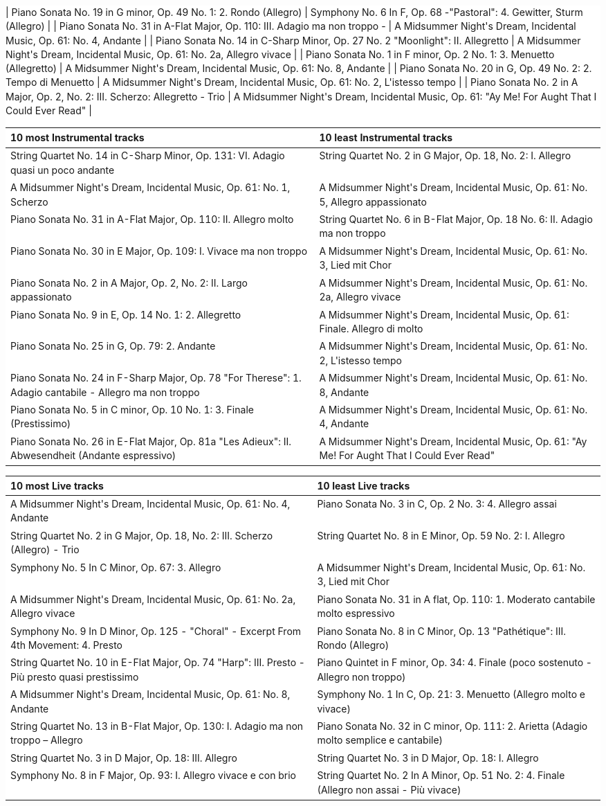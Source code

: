 | Piano Sonata No. 19 in G minor, Op. 49 No. 1: 2. Rondo (Allegro)               | Symphony No. 6 In F, Op. 68 -"Pastoral": 4. Gewitter, Sturm (Allegro)                          |
| Piano Sonata No. 31 in A-Flat Major, Op. 110: III. Adagio ma non troppo -      | A Midsummer Night's Dream, Incidental Music, Op. 61: No. 4, Andante                            |
| Piano Sonata No. 14 in C-Sharp Minor, Op. 27 No. 2 "Moonlight": II. Allegretto | A Midsummer Night's Dream, Incidental Music, Op. 61: No. 2a, Allegro vivace                    |
| Piano Sonata No. 1 in F minor, Op. 2 No. 1: 3. Menuetto (Allegretto)           | A Midsummer Night's Dream, Incidental Music, Op. 61: No. 8, Andante                            |
| Piano Sonata No. 20 in G, Op. 49 No. 2: 2. Tempo di Menuetto                   | A Midsummer Night's Dream, Incidental Music, Op. 61: No. 2, L'istesso tempo                    |
| Piano Sonata No. 2 in A Major, Op. 2, No. 2: III. Scherzo: Allegretto - Trio   | A Midsummer Night's Dream, Incidental Music, Op. 61: "Ay Me! For Aught That I Could Ever Read" |

| 10 most Instrumental tracks                                                                             | 10 least Instrumental tracks                                                                   |
|:--------------------------------------------------------------------------------------------------------|:-----------------------------------------------------------------------------------------------|
| String Quartet No. 14 in C-Sharp Minor, Op. 131: VI. Adagio quasi un poco andante                       | String Quartet No. 2 in G Major, Op. 18, No. 2: I. Allegro                                     |
| A Midsummer Night's Dream, Incidental Music, Op. 61: No. 1, Scherzo                                     | A Midsummer Night's Dream, Incidental Music, Op. 61: No. 5, Allegro appassionato               |
| Piano Sonata No. 31 in A-Flat Major, Op. 110: II. Allegro molto                                         | String Quartet No. 6 in B-Flat Major, Op. 18 No. 6: II. Adagio ma non troppo                   |
| Piano Sonata No. 30 in E Major, Op. 109: I. Vivace ma non troppo                                        | A Midsummer Night's Dream, Incidental Music, Op. 61: No. 3, Lied mit Chor                      |
| Piano Sonata No. 2 in A Major, Op. 2, No. 2: II. Largo appassionato                                     | A Midsummer Night's Dream, Incidental Music, Op. 61: No. 2a, Allegro vivace                    |
| Piano Sonata No. 9 in E, Op. 14 No. 1: 2. Allegretto                                                    | A Midsummer Night's Dream, Incidental Music, Op. 61: Finale. Allegro di molto                  |
| Piano Sonata No. 25 in G, Op. 79: 2. Andante                                                            | A Midsummer Night's Dream, Incidental Music, Op. 61: No. 2, L'istesso tempo                    |
| Piano Sonata No. 24 in F-Sharp Major, Op. 78 "For Therese": 1. Adagio cantabile - Allegro ma non troppo | A Midsummer Night's Dream, Incidental Music, Op. 61: No. 8, Andante                            |
| Piano Sonata No. 5 in C minor, Op. 10 No. 1: 3. Finale (Prestissimo)                                    | A Midsummer Night's Dream, Incidental Music, Op. 61: No. 4, Andante                            |
| Piano Sonata No. 26 in E-Flat Major, Op. 81a "Les Adieux": II. Abwesendheit (Andante espressivo)        | A Midsummer Night's Dream, Incidental Music, Op. 61: "Ay Me! For Aught That I Could Ever Read" |

| 10 most Live tracks                                                                              | 10 least Live tracks                                                                      |
|:-------------------------------------------------------------------------------------------------|:------------------------------------------------------------------------------------------|
| A Midsummer Night's Dream, Incidental Music, Op. 61: No. 4, Andante                              | Piano Sonata No. 3 in C, Op. 2 No. 3: 4. Allegro assai                                    |
| String Quartet No. 2 in G Major, Op. 18, No. 2: III. Scherzo (Allegro) - Trio                    | String Quartet No. 8 in E Minor, Op. 59 No. 2: I. Allegro                                 |
| Symphony No. 5 In C Minor, Op. 67: 3. Allegro                                                    | A Midsummer Night's Dream, Incidental Music, Op. 61: No. 3, Lied mit Chor                 |
| A Midsummer Night's Dream, Incidental Music, Op. 61: No. 2a, Allegro vivace                      | Piano Sonata No. 31 in A flat, Op. 110: 1. Moderato cantabile molto espressivo            |
| Symphony No. 9 In D Minor, Op. 125 - "Choral" - Excerpt From 4th Movement: 4. Presto             | Piano Sonata No. 8 in C Minor, Op. 13 "Pathétique": III. Rondo (Allegro)                  |
| String Quartet No. 10 in E-Flat Major, Op. 74 "Harp": III. Presto - Più presto quasi prestissimo | Piano Quintet in F minor, Op. 34: 4. Finale (poco sostenuto - Allegro non troppo)         |
| A Midsummer Night's Dream, Incidental Music, Op. 61: No. 8, Andante                              | Symphony No. 1 In C, Op. 21: 3. Menuetto (Allegro molto e vivace)                         |
| String Quartet No. 13 in B-Flat Major, Op. 130: I. Adagio ma non troppo – Allegro                | Piano Sonata No. 32 in C minor, Op. 111: 2. Arietta (Adagio molto semplice e cantabile)   |
| String Quartet No. 3 in D Major, Op. 18: III. Allegro                                            | String Quartet No. 3 in D Major, Op. 18: I. Allegro                                       |
| Symphony No. 8 in F Major, Op. 93: I. Allegro vivace e con brio                                  | String Quartet No. 2 In A Minor, Op. 51 No. 2: 4. Finale (Allegro non assai - Più vivace) |
